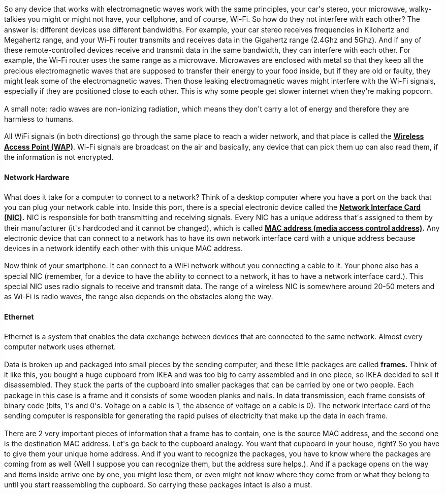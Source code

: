 So any device that works with electromagnetic waves work with the same principles, your car's stereo, your microwave, walky-talkies you might or might not have, your cellphone, and of course, Wi-Fi. So how do they not interfere with each other? The answer is: different devices use different bandwidths. For example, your car stereo receives frequencies in Kilohertz and Megahertz range, and your Wi-Fi router transmits and receives data in the Gigahertz range (2.4Ghz and 5Ghz). And if any of these remote-controlled devices receive and transmit data in the same bandwidth, they can interfere with each other. For example, the Wi-Fi router uses the same range as a microwave. Microwaves are enclosed with metal so that they keep all the precious electromagnetic waves that are supposed to transfer their energy to your food inside, but if they are old or faulty, they might leak some of the electromagnetic waves. Then those leaking electromagnetic waves might interfere with the Wi-Fi signals, especially if they are positioned close to each other. This is why some people get slower internet when they're making popcorn.

A small note: radio waves are non-ionizing radiation, which means they don't carry a lot of energy and therefore they are harmless to humans.

All WiFi signals (in both directions) go through the same place to reach a wider network, and that place is called the **[Wireless Access Point (WAP)](https://en.wikipedia.org/wiki/Wireless_access_point)**. Wi-Fi signals are broadcast on the air and basically, any device that can pick them up can also read them, if the information is not encrypted.

#### Network Hardware

What does it take for a computer to connect to a network? Think of a desktop computer where you have a port on the back that you can plug your network cable into. Inside this port, there is a special electronic device called the **[Network Interface Card (NIC)](https://en.wikipedia.org/wiki/Network_interface_controller).** NIC is responsible for both transmitting and receiving signals. Every NIC has a unique address that's assigned to them by their manufacturer (it's hardcoded and it cannot be changed), which is called **[MAC address (media access control address)](https://en.wikipedia.org/wiki/MAC_address).** Any electronic device that can connect to a network has to have its own network interface card with a unique address because devices in a network identify each other with this unique MAC address.

Now think of your smartphone. It can connect to a WiFi network without you connecting a cable to it. Your phone also has a special NIC (remember, for a device to have the ability to connect to a network, it has to have a network interface card.). This special NIC uses radio signals to receive and transmit data. The range of a wireless NIC is somewhere around 20-50 meters and as Wi-Fi is radio waves, the range also depends on the obstacles along the way.

#### Ethernet

Ethernet is a system that enables the data exchange between devices that are connected to the same network. Almost every computer network uses ethernet.

Data is broken up and packaged into small pieces by the sending computer, and these little packages are called **frames.** Think of it like this, you bought a huge cupboard from IKEA and was too big to carry assembled and in one piece, so IKEA decided to sell it disassembled. They stuck the parts of the cupboard into smaller packages that can be carried by one or two people. Each package in this case is a frame and it consists of some wooden planks and nails. In data transmission, each frame consists of binary code (bits, 1's and 0's. Voltage on a cable is 1, the absence of voltage on a cable is 0). The network interface card of the sending computer is responsible for generating the rapid pulses of electricity that make up the data in each frame.

There are 2 very important pieces of information that a frame has to contain, one is the source MAC address, and the second one is the destination MAC address. Let's go back to the cupboard analogy. You want that cupboard in your house, right? So you have to give them your unique home address. And if you want to recognize the packages, you have to know where the packages are coming from as well (Well I suppose you can recognize them, but the address sure helps.). And if a package opens on the way and items inside arrive one by one, you might lose them, or even might not know where they come from or what they belong to until you start reassembling the cupboard. So carrying these packages intact is also a must.
